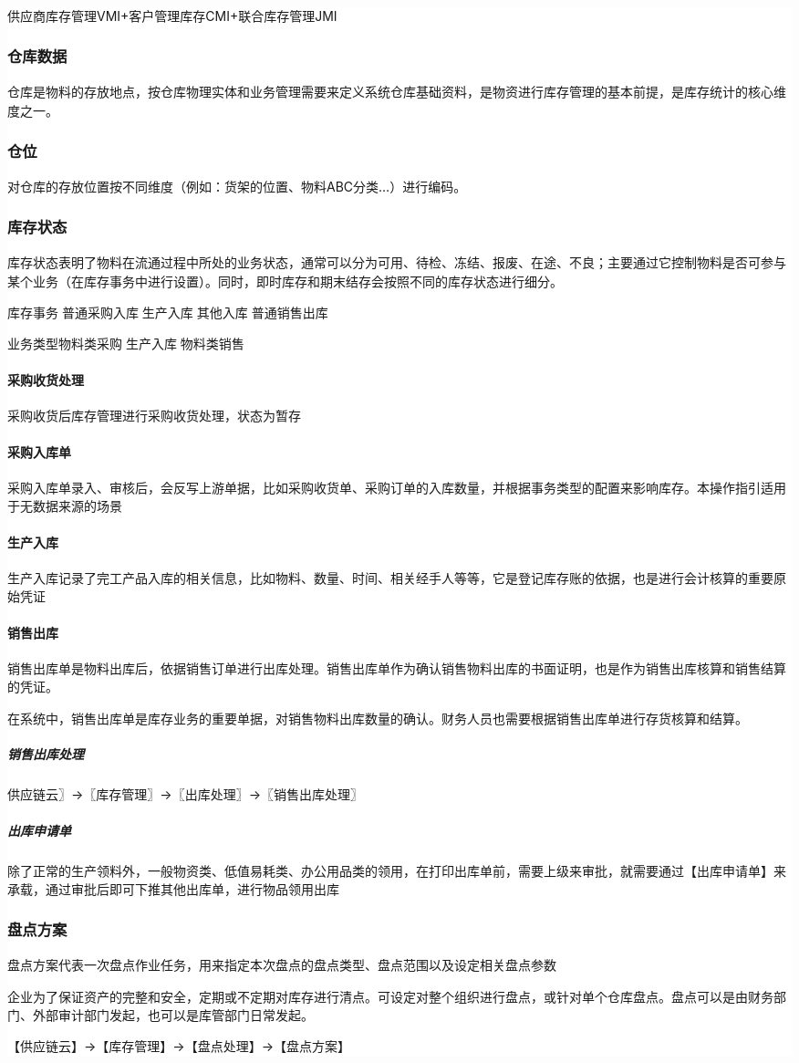 供应商库存管理VMI+客户管理库存CMI+联合库存管理JMI

### 仓库数据

仓库是物料的存放地点，按仓库物理实体和业务管理需要来定义系统仓库基础资料，是物资进行库存管理的基本前提，是库存统计的核心维度之一。

### 仓位

对仓库的存放位置按不同维度（例如：货架的位置、物料ABC分类…）进行编码。

### 库存状态

库存状态表明了物料在流通过程中所处的业务状态，通常可以分为可用、待检、冻结、报废、在途、不良；主要通过它控制物料是否可参与某个业务（在库存事务中进行设置）。同时，即时库存和期末结存会按照不同的库存状态进行细分。

库存事务  普通采购入库  生产入库 其他入库   普通销售出库

业务类型物料类采购  生产入库  物料类销售

#### 采购收货处理

采购收货后库存管理进行采购收货处理，状态为暂存

#### 采购入库单

采购入库单录入、审核后，会反写上游单据，比如采购收货单、采购订单的入库数量，并根据事务类型的配置来影响库存。本操作指引适用于无数据来源的场景

#### 生产入库

生产入库记录了完工产品入库的相关信息，比如物料、数量、时间、相关经手人等等，它是登记库存账的依据，也是进行会计核算的重要原始凭证

#### 销售出库

销售出库单是物料出库后，依据销售订单进行出库处理。销售出库单作为确认销售物料出库的书面证明，也是作为销售出库核算和销售结算的凭证。

在系统中，销售出库单是库存业务的重要单据，对销售物料出库数量的确认。财务人员也需要根据销售出库单进行存货核算和结算。

##### 销售出库处理

供应链云〗->〖库存管理〗->〖出库处理〗->〖销售出库处理〗

##### 出库申请单

除了正常的生产领料外，一般物资类、低值易耗类、办公用品类的领用，在打印出库单前，需要上级来审批，就需要通过【出库申请单】来承载，通过审批后即可下推其他出库单，进行物品领用出库

### 盘点方案

盘点方案代表一次盘点作业任务，用来指定本次盘点的盘点类型、盘点范围以及设定相关盘点参数

企业为了保证资产的完整和安全，定期或不定期对库存进行清点。可设定对整个组织进行盘点，或针对单个仓库盘点。盘点可以是由财务部门、外部审计部门发起，也可以是库管部门日常发起。

【供应链云】→【库存管理】→【盘点处理】→【盘点方案】
